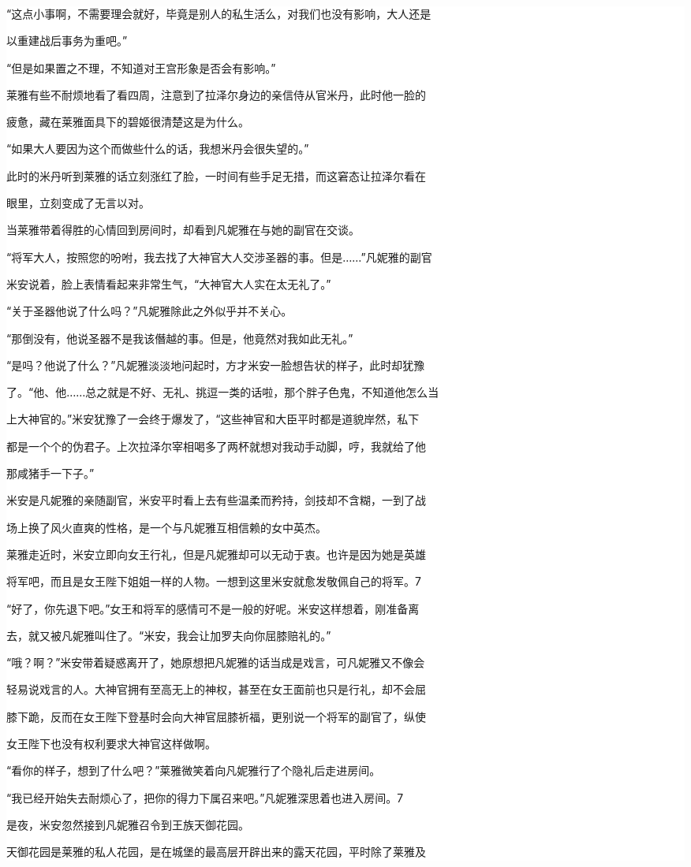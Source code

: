 “这点小事啊，不需要理会就好，毕竟是别人的私生活么，对我们也没有影响，大人还是

以重建战后事务为重吧。”

“但是如果置之不理，不知道对王宫形象是否会有影响。”

莱雅有些不耐烦地看了看四周，注意到了拉泽尔身边的亲信侍从官米丹，此时他一脸的

疲惫，藏在莱雅面具下的碧姬很清楚这是为什么。

“如果大人要因为这个而做些什么的话，我想米丹会很失望的。”

此时的米丹听到莱雅的话立刻涨红了脸，一时间有些手足无措，而这窘态让拉泽尔看在

眼里，立刻变成了无言以对。



当莱雅带着得胜的心情回到房间时，却看到凡妮雅在与她的副官在交谈。

“将军大人，按照您的吩咐，我去找了大神官大人交涉圣器的事。但是……”凡妮雅的副官

米安说着，脸上表情看起来非常生气，“大神官大人实在太无礼了。”

“关于圣器他说了什么吗？”凡妮雅除此之外似乎并不关心。

“那倒没有，他说圣器不是我该僭越的事。但是，他竟然对我如此无礼。”

“是吗？他说了什么？”凡妮雅淡淡地问起时，方才米安一脸想告状的样子，此时却犹豫

了。“他、他……总之就是不好、无礼、挑逗一类的话啦，那个胖子色鬼，不知道他怎么当

上大神官的。”米安犹豫了一会终于爆发了，“这些神官和大臣平时都是道貌岸然，私下

都是一个个的伪君子。上次拉泽尔宰相喝多了两杯就想对我动手动脚，哼，我就给了他

那咸猪手一下子。”

米安是凡妮雅的亲随副官，米安平时看上去有些温柔而矜持，剑技却不含糊，一到了战

场上换了风火直爽的性格，是一个与凡妮雅互相信赖的女中英杰。

莱雅走近时，米安立即向女王行礼，但是凡妮雅却可以无动于衷。也许是因为她是英雄

将军吧，而且是女王陛下姐姐一样的人物。一想到这里米安就愈发敬佩自己的将军。7

“好了，你先退下吧。”女王和将军的感情可不是一般的好呢。米安这样想着，刚准备离

去，就又被凡妮雅叫住了。“米安，我会让加罗夫向你屈膝赔礼的。”

“哦？啊？”米安带着疑惑离开了，她原想把凡妮雅的话当成是戏言，可凡妮雅又不像会

轻易说戏言的人。大神官拥有至高无上的神权，甚至在女王面前也只是行礼，却不会屈

膝下跪，反而在女王陛下登基时会向大神官屈膝祈福，更别说一个将军的副官了，纵使

女王陛下也没有权利要求大神官这样做啊。

“看你的样子，想到了什么吧？”莱雅微笑着向凡妮雅行了个隐礼后走进房间。

“我已经开始失去耐烦心了，把你的得力下属召来吧。”凡妮雅深思着也进入房间。7

是夜，米安忽然接到凡妮雅召令到王族天御花园。

天御花园是莱雅的私人花园，是在城堡的最高层开辟出来的露天花园，平时除了莱雅及

